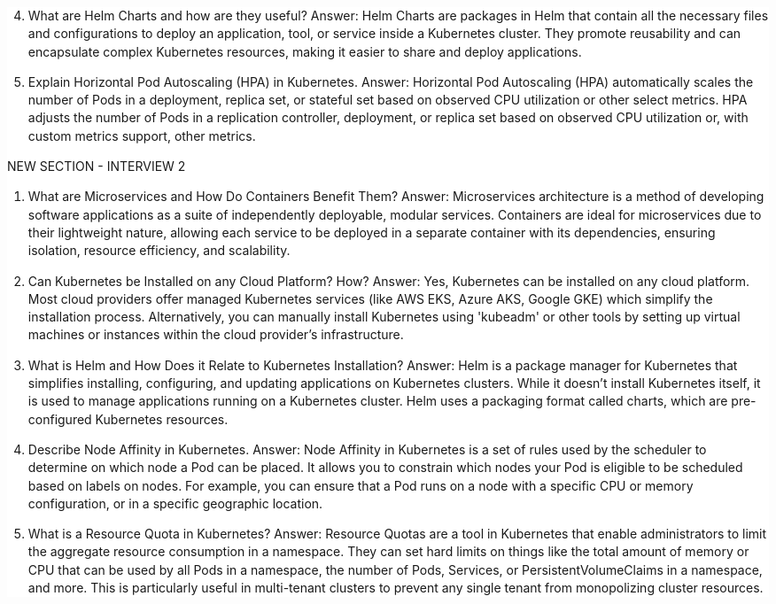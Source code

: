 4) What are Helm Charts and how are they useful? 
Answer: Helm Charts are packages in Helm that contain all the necessary files and configurations to deploy an application, 
tool, or service inside a Kubernetes cluster. They promote reusability and can encapsulate complex Kubernetes resources, 
making it easier to share and deploy applications.

5) Explain Horizontal Pod Autoscaling (HPA) in Kubernetes. 
Answer: Horizontal Pod Autoscaling (HPA) automatically scales the number of Pods in a deployment, replica set, or stateful 
set based on observed CPU utilization or other select metrics. HPA adjusts the number of Pods in a replication controller, 
deployment, or replica set based on observed CPU utilization or, with custom metrics support, other metrics.


NEW SECTION - INTERVIEW 2

1) What are Microservices and How Do Containers Benefit Them? 
Answer: Microservices architecture is a method of developing software applications as a suite of independently deployable, 
modular services. Containers are ideal for microservices due to their lightweight nature, allowing each service to be deployed 
in a separate container with its dependencies, ensuring isolation, resource efficiency, and scalability.

2) Can Kubernetes be Installed on any Cloud Platform? How? 
Answer: Yes, Kubernetes can be installed on any cloud platform. Most cloud providers offer managed Kubernetes services 
(like AWS EKS, Azure AKS, Google GKE) which simplify the installation process. Alternatively, you can manually install 
Kubernetes using 'kubeadm' or other tools by setting up virtual machines or instances within the cloud provider’s infrastructure.

3) What is Helm and How Does it Relate to Kubernetes Installation? 
Answer: Helm is a package manager for Kubernetes that simplifies installing, configuring, and updating applications on 
Kubernetes clusters. While it doesn’t install Kubernetes itself, it is used to manage applications running on a Kubernetes 
cluster. Helm uses a packaging format called charts, which are pre-configured Kubernetes resources.

4) Describe Node Affinity in Kubernetes. 
Answer: Node Affinity in Kubernetes is a set of rules used by the scheduler to determine on which node a Pod can be placed. 
It allows you to constrain which nodes your Pod is eligible to be scheduled based on labels on nodes. For example, you can 
ensure that a Pod runs on a node with a specific CPU or memory configuration, or in a specific geographic location.

5) What is a Resource Quota in Kubernetes? 
Answer: Resource Quotas are a tool in Kubernetes that enable administrators to limit the aggregate resource consumption 
in a namespace. They can set hard limits on things like the total amount of memory or CPU that can be used by all Pods in 
a namespace, the number of Pods, Services, or PersistentVolumeClaims in a namespace, and more. This is particularly useful 
in multi-tenant clusters to prevent any single tenant from monopolizing cluster resources.
